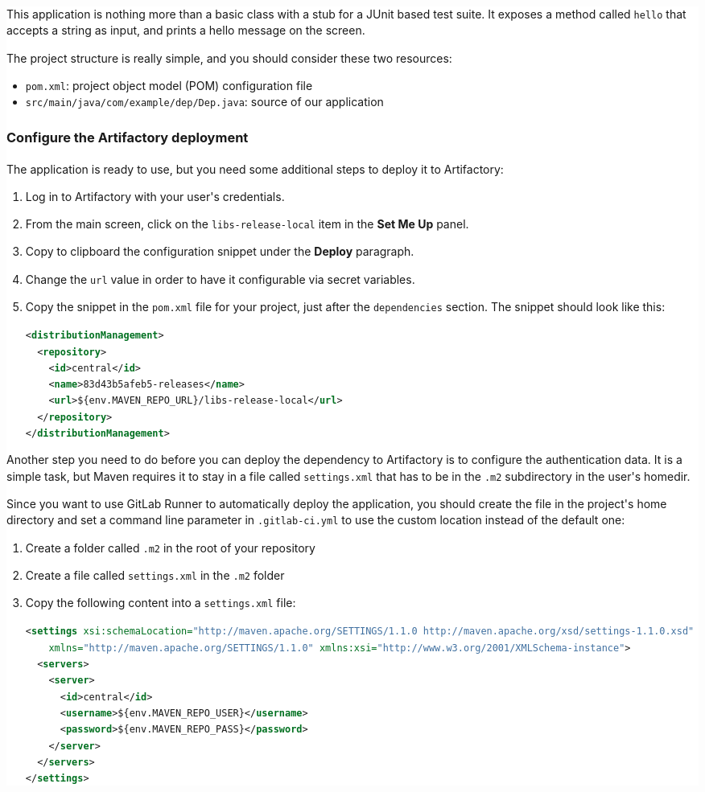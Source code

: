 This application is nothing more than a basic class with a stub for a JUnit based test suite.
It exposes a method called `hello` that accepts a string as input, and prints a hello message on the screen.

The project structure is really simple, and you should consider these two resources:

- `pom.xml`: project object model (POM) configuration file
- `src/main/java/com/example/dep/Dep.java`: source of our application

### Configure the Artifactory deployment

The application is ready to use, but you need some additional steps to deploy it to Artifactory:

1. Log in to Artifactory with your user's credentials.
1. From the main screen, click on the `libs-release-local` item in the **Set Me Up** panel.
1. Copy to clipboard the configuration snippet under the **Deploy** paragraph.
1. Change the `url` value in order to have it configurable via secret variables.
1. Copy the snippet in the `pom.xml` file for your project, just after the
   `dependencies` section. The snippet should look like this:

    ```xml
    <distributionManagement>
      <repository>
        <id>central</id>
        <name>83d43b5afeb5-releases</name>
        <url>${env.MAVEN_REPO_URL}/libs-release-local</url>
      </repository>
    </distributionManagement>
    ```

Another step you need to do before you can deploy the dependency to Artifactory
is to configure the authentication data. It is a simple task, but Maven requires
it to stay in a file called `settings.xml` that has to be in the `.m2` subdirectory
in the user's homedir.

Since you want to use GitLab Runner to automatically deploy the application, you
should create the file in the project's home directory and set a command line
parameter in `.gitlab-ci.yml` to use the custom location instead of the default one:

1. Create a folder called `.m2` in the root of your repository
1. Create a file called `settings.xml` in the `.m2` folder
1. Copy the following content into a `settings.xml` file:

    ```xml
    <settings xsi:schemaLocation="http://maven.apache.org/SETTINGS/1.1.0 http://maven.apache.org/xsd/settings-1.1.0.xsd"
        xmlns="http://maven.apache.org/SETTINGS/1.1.0" xmlns:xsi="http://www.w3.org/2001/XMLSchema-instance">
      <servers>
        <server>
          <id>central</id>
          <username>${env.MAVEN_REPO_USER}</username>
          <password>${env.MAVEN_REPO_PASS}</password>
        </server>
      </servers>
    </settings>
    ```
